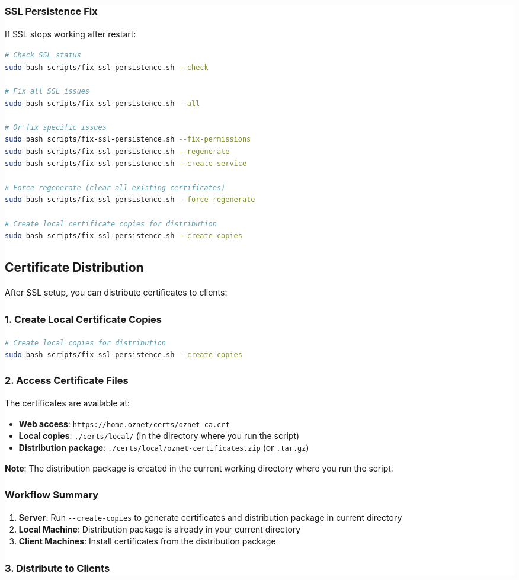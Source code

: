 ### SSL Persistence Fix

If SSL stops working after restart:

```bash
# Check SSL status
sudo bash scripts/fix-ssl-persistence.sh --check

# Fix all SSL issues
sudo bash scripts/fix-ssl-persistence.sh --all

# Or fix specific issues
sudo bash scripts/fix-ssl-persistence.sh --fix-permissions
sudo bash scripts/fix-ssl-persistence.sh --regenerate
sudo bash scripts/fix-ssl-persistence.sh --create-service

# Force regenerate (clear all existing certificates)
sudo bash scripts/fix-ssl-persistence.sh --force-regenerate

# Create local certificate copies for distribution
sudo bash scripts/fix-ssl-persistence.sh --create-copies
```

## Certificate Distribution

After SSL setup, you can distribute certificates to clients:

### 1. Create Local Certificate Copies

```bash
# Create local copies for distribution
sudo bash scripts/fix-ssl-persistence.sh --create-copies
```

### 2. Access Certificate Files

The certificates are available at:
- **Web access**: `https://home.oznet/certs/oznet-ca.crt`
- **Local copies**: `./certs/local/` (in the directory where you run the script)
- **Distribution package**: `./certs/local/oznet-certificates.zip` (or `.tar.gz`)

**Note**: The distribution package is created in the current working directory where you run the script.

### Workflow Summary

1. **Server**: Run `--create-copies` to generate certificates and distribution package in current directory
2. **Local Machine**: Distribution package is already in your current directory
3. **Client Machines**: Install certificates from the distribution package

### 3. Distribute to Clients
